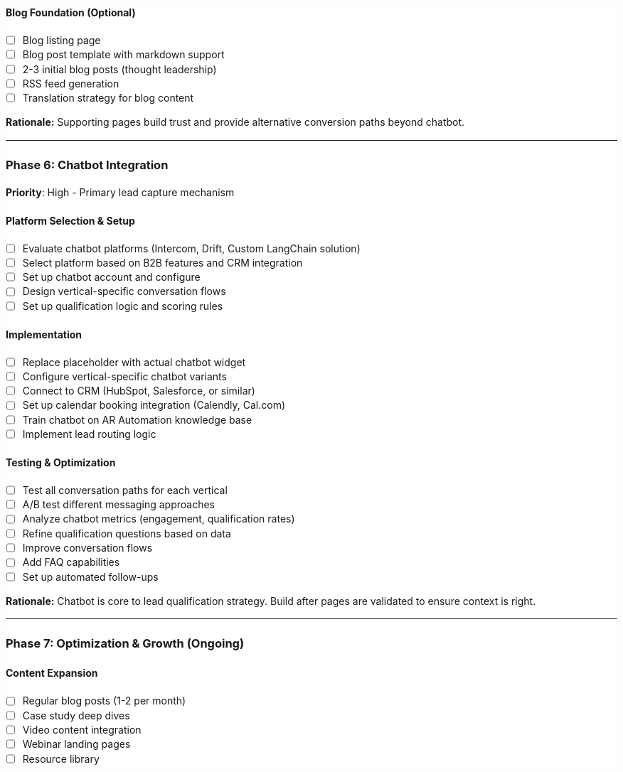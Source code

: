 #### Blog Foundation (Optional)
- [ ] Blog listing page
- [ ] Blog post template with markdown support
- [ ] 2-3 initial blog posts (thought leadership)
- [ ] RSS feed generation
- [ ] Translation strategy for blog content

**Rationale:** Supporting pages build trust and provide alternative conversion paths beyond chatbot.

---

### Phase 6: Chatbot Integration

**Priority**: High - Primary lead capture mechanism

#### Platform Selection & Setup
- [ ] Evaluate chatbot platforms (Intercom, Drift, Custom LangChain solution)
- [ ] Select platform based on B2B features and CRM integration
- [ ] Set up chatbot account and configure
- [ ] Design vertical-specific conversation flows
- [ ] Set up qualification logic and scoring rules

#### Implementation
- [ ] Replace placeholder with actual chatbot widget
- [ ] Configure vertical-specific chatbot variants
- [ ] Connect to CRM (HubSpot, Salesforce, or similar)
- [ ] Set up calendar booking integration (Calendly, Cal.com)
- [ ] Train chatbot on AR Automation knowledge base
- [ ] Implement lead routing logic

#### Testing & Optimization
- [ ] Test all conversation paths for each vertical
- [ ] A/B test different messaging approaches
- [ ] Analyze chatbot metrics (engagement, qualification rates)
- [ ] Refine qualification questions based on data
- [ ] Improve conversation flows
- [ ] Add FAQ capabilities
- [ ] Set up automated follow-ups

**Rationale:** Chatbot is core to lead qualification strategy. Build after pages are validated to ensure context is right.

---

### Phase 7: Optimization & Growth (Ongoing)

#### Content Expansion
- [ ] Regular blog posts (1-2 per month)
- [ ] Case study deep dives
- [ ] Video content integration
- [ ] Webinar landing pages
- [ ] Resource library
